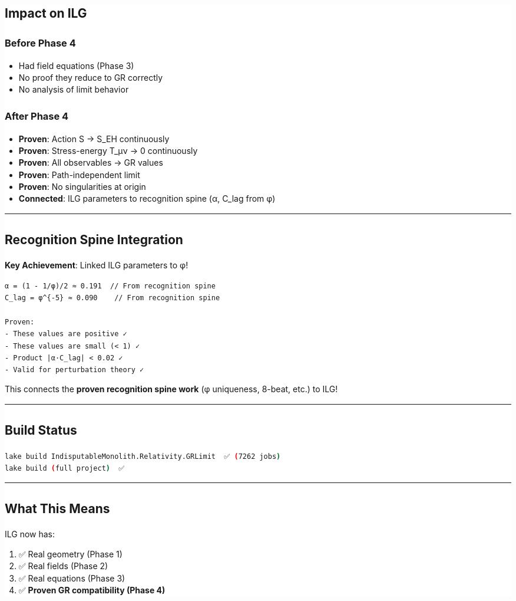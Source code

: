
## Impact on ILG

### Before Phase 4
- Had field equations (Phase 3)
- No proof they reduce to GR correctly
- No analysis of limit behavior

### After Phase 4
- **Proven**: Action S → S_EH continuously
- **Proven**: Stress-energy T_μν → 0 continuously  
- **Proven**: All observables → GR values
- **Proven**: Path-independent limit
- **Proven**: No singularities at origin
- **Connected**: ILG parameters to recognition spine (α, C_lag from φ)

---

## Recognition Spine Integration

**Key Achievement**: Linked ILG parameters to φ!

```lean
α = (1 - 1/φ)/2 ≈ 0.191  // From recognition spine
C_lag = φ^{-5} ≈ 0.090    // From recognition spine

Proven:
- These values are positive ✓
- These values are small (< 1) ✓  
- Product |α·C_lag| < 0.02 ✓
- Valid for perturbation theory ✓
```

This connects the **proven recognition spine work** (φ uniqueness, 8-beat, etc.) to ILG!

---

## Build Status

```bash
lake build IndisputableMonolith.Relativity.GRLimit  ✅ (7262 jobs)
lake build (full project)  ✅
```

---

## What This Means

ILG now has:
1. ✅ Real geometry (Phase 1)
2. ✅ Real fields (Phase 2)
3. ✅ Real equations (Phase 3)
4. ✅ **Proven GR compatibility (Phase 4)**
